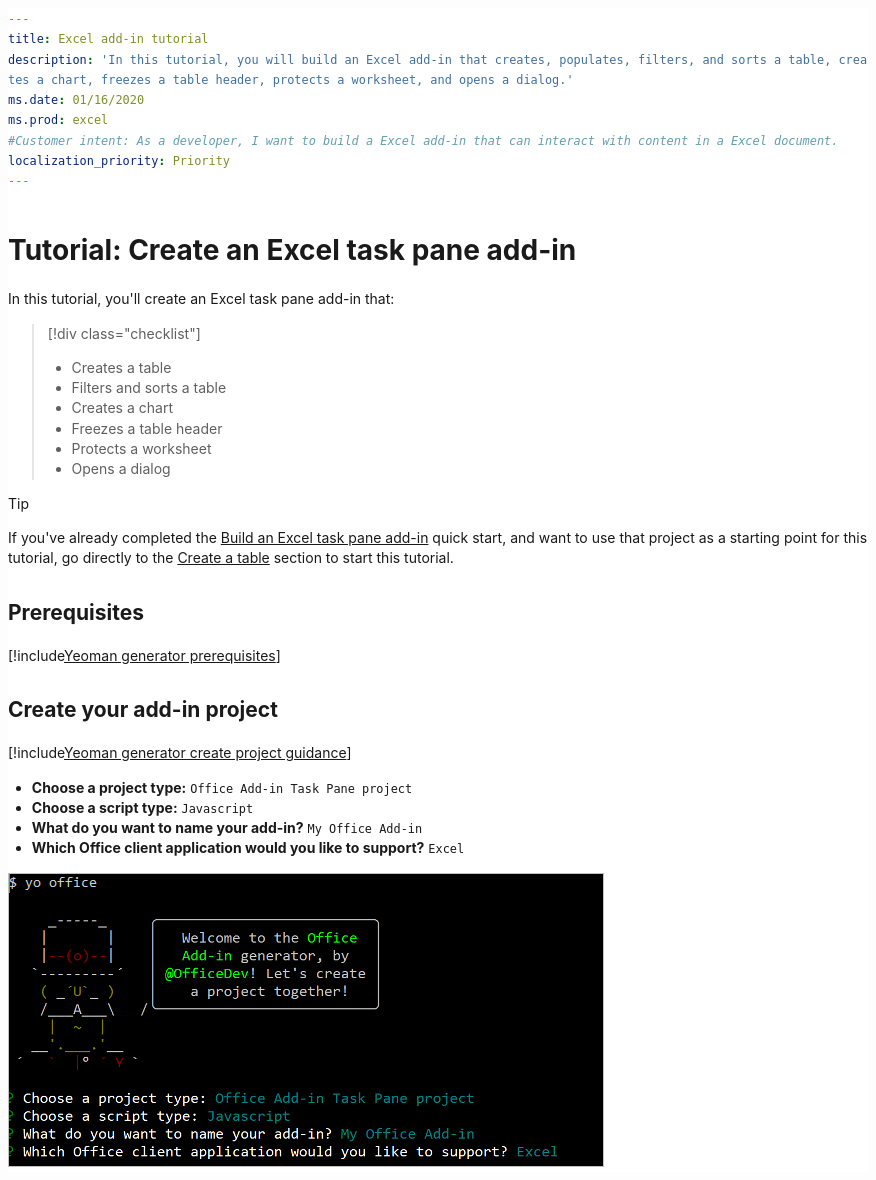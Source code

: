 ```yaml
---
title: Excel add-in tutorial
description: 'In this tutorial, you will build an Excel add-in that creates, populates, filters, and sorts a table, creates a chart, freezes a table header, protects a worksheet, and opens a dialog.'
ms.date: 01/16/2020
ms.prod: excel
#Customer intent: As a developer, I want to build a Excel add-in that can interact with content in a Excel document.
localization_priority: Priority
---
```


# Tutorial: Create an Excel task pane add-in

In this tutorial, you'll create an Excel task pane add-in that:

> [!div class="checklist"]
> * Creates a table
> * Filters and sorts a table
> * Creates a chart
> * Freezes a table header
> * Protects a worksheet
> * Opens a dialog

> [!TIP]
> If you've already completed the [Build an Excel task pane add-in](../quickstarts/excel-quickstart-jquery.md) quick start, and want to use that project as a starting point for this tutorial, go directly to the [Create a table](#create-a-table) section to start this tutorial.

## Prerequisites

[!include[Yeoman generator prerequisites](../includes/quickstart-yo-prerequisites.md)]

## Create your add-in project

[!include[Yeoman generator create project guidance](../includes/yo-office-command-guidance.md)]

- **Choose a project type:** `Office Add-in Task Pane project`
- **Choose a script type:** `Javascript`
- **What do you want to name your add-in?** `My Office Add-in`
- **Which Office client application would you like to support?** `Excel`

![Yeoman generator](../images/yo-office-excel.png)

